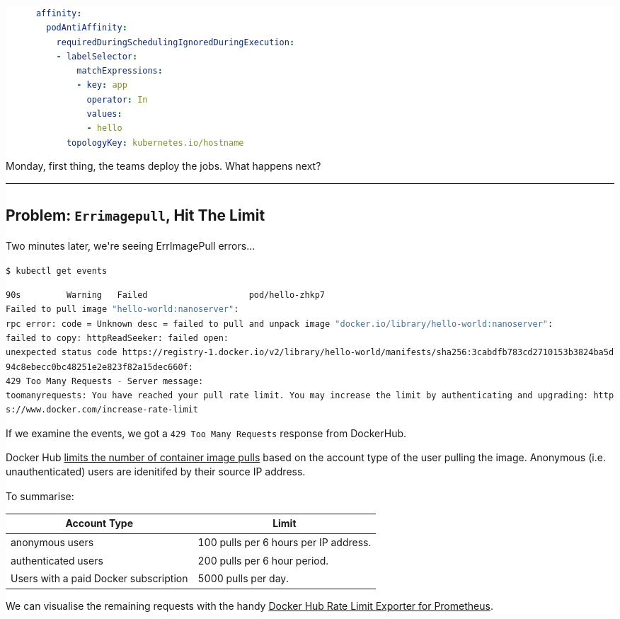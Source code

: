 ```yaml
      affinity:
        podAntiAffinity:
          requiredDuringSchedulingIgnoredDuringExecution:
          - labelSelector:
              matchExpressions:
              - key: app
                operator: In
                values:
                - hello
            topologyKey: kubernetes.io/hostname
```

Monday, first thing, the teams deploy the jobs. What happens next?

---

## Problem: `Errimagepull`, Hit The Limit

Two minutes later, we're seeing ErrImagePull errors...

```sh
$ kubectl get events
```

```sh
90s         Warning   Failed                    pod/hello-zhkp7               
Failed to pull image "hello-world:nanoserver": 
rpc error: code = Unknown desc = failed to pull and unpack image "docker.io/library/hello-world:nanoserver": 
failed to copy: httpReadSeeker: failed open: 
unexpected status code https://registry-1.docker.io/v2/library/hello-world/manifests/sha256:3cabdfb783cd2710153b3824ba5d94c8ebecc0bc48251e2e823f82a15dec660f: 
429 Too Many Requests - Server message: 
toomanyrequests: You have reached your pull rate limit. You may increase the limit by authenticating and upgrading: https://www.docker.com/increase-rate-limit
```

If we examine the events, we got a `429 Too Many Requests` response from DockerHub.

Docker Hub [limits the number of container image pulls](https://docs.docker.com/docker-hub/download-rate-limit/) based on the account type of the user pulling the image. Anonymous (i.e. unauthenticated) users are idenitifed by their source IP address.

To summarise:

|Account Type|Limit|
|---|---|
|anonymous users| 100 pulls per 6 hours per IP address.|
|authenticated users| 200 pulls per 6 hour period.|
|Users with a paid Docker subscription| 5000 pulls per day.|

We can visualise the remaining requests with the handy [Docker Hub Rate Limit Exporter for Prometheus](https://gitlab.com/gitlab-de/unmaintained/docker-hub-limit-exporter/?_gl=1%2ay0hdof%2a_ga%2aMTY2MTE5MTAxOC4xNjcxMzQ4ODM1%2a_ga_ENFH3X7M5Y%2aMTY4ODgyNTU4NS42LjAuMTY4ODgyNTYwNC4wLjAuMA..).
